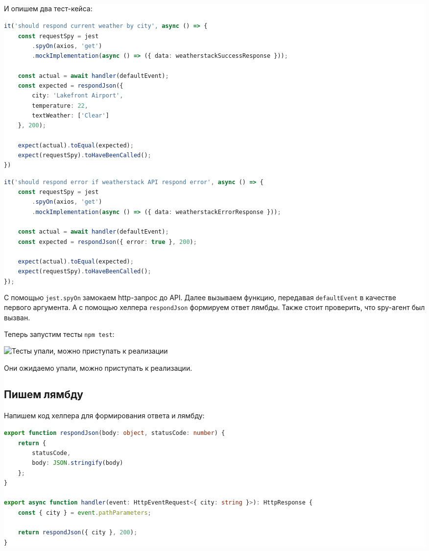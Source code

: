И опишем два тест-кейса:

```ts
it('should respond current weather by city', async () => {
    const requestSpy = jest
        .spyOn(axios, 'get')
        .mockImplementation(async () => ({ data: weatherstackSuccessResponse }));

    const actual = await handler(defaultEvent);
    const expected = respondJson({
        city: 'Lakefront Airport',
        temperature: 22,
        textWeather: ['Clear']
    }, 200);

    expect(actual).toEqual(expected);
    expect(requestSpy).toHaveBeenCalled();
})
```

```ts
it('should respond error if weatherstack API respond error', async () => {
    const requestSpy = jest
        .spyOn(axios, 'get')
        .mockImplementation(async () => ({ data: weatherstackErrorResponse }));

    const actual = await handler(defaultEvent);
    const expected = respondJson({ error: true }, 200);

    expect(actual).toEqual(expected);
    expect(requestSpy).toHaveBeenCalled();
});
```

С помощью `jest.spyOn` замокаем http-запрос до API. Далее вызываем функцию, передавая `defaultEvent` в качестве первого аргумента. А с помощью хелпера `respondJson` формируем ответ лямбды. Также стоит проверить, что spy-агент был вызван.

Теперь запустим тесты `npm test`:

<img
  class="lazyload"
  alt="Тесты упали, можно приступать к реализации"
  src="/assets/images/2020-05-07-using-aws-lambda-with-typescript/4.min.png"
  data-src="/assets/images/2020-05-07-using-aws-lambda-with-typescript/4.jpg"
/>

Они ожидаемо упали, можно приступать к реализации.

## Пишем лямбду

Напишем код хелпера для формирования ответа и лямбду:

```ts
export function respondJson(body: object, statusCode: number) {
    return {
        statusCode,
        body: JSON.stringify(body)
    };
}

export async function handler(event: HttpEventRequest<{ city: string }>): HttpResponse {
    const { city } = event.pathParameters;

    return respondJson({ city }, 200);
}
```

